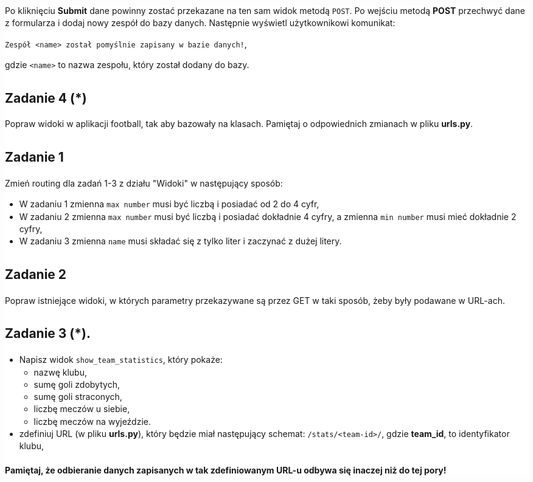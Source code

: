Po kliknięciu **Submit** dane powinny zostać przekazane na ten sam widok metodą `POST`.
Po wejściu metodą **POST** przechwyć dane z formularza i dodaj nowy zespół do bazy danych. Następnie wyświetl
użytkownikowi komunikat:

`Zespół <name> został pomyślnie zapisany w bazie danych!`,

gdzie `<name>` to nazwa zespołu, który został dodany do bazy.

## Zadanie 4 (*)

Popraw widoki w aplikacji football, tak aby bazowały na klasach. Pamiętaj o odpowiednich zmianach w pliku **urls.py**.

## Zadanie 1
Zmień routing dla zadań 1-3 z działu "Widoki" w następujący sposób:
* W zadaniu 1 zmienna `max number` musi być liczbą i posiadać od 2 do 4 cyfr,
* W zadaniu 2 zmienna `max number` musi być liczbą i posiadać dokładnie 4 cyfry, a zmienna `min number` 
musi mieć dokładnie 2 cyfry,
* W zadaniu 3 zmienna `name` musi składać się z tylko liter i zaczynać z dużej litery. 
 
## Zadanie 2

Popraw istniejące widoki, w których parametry przekazywane są przez GET w taki sposób, żeby były podawane w URL-ach.

## Zadanie 3 (*).

* Napisz widok `show_team_statistics`, który pokaże:
    * nazwę klubu,
    * sumę goli zdobytych,
    * sumę goli straconych,
    * liczbę meczów u siebie,
    * liczbę meczów na wyjeździe.
* zdefiniuj URL (w pliku **urls.py**), który będzie miał następujący schemat:
```/stats/<team-id>/```, gdzie **team_id**, to identyfikator klubu,

#### Pamiętaj, że odbieranie danych zapisanych w tak zdefiniowanym URL-u odbywa się inaczej niż do tej pory!
